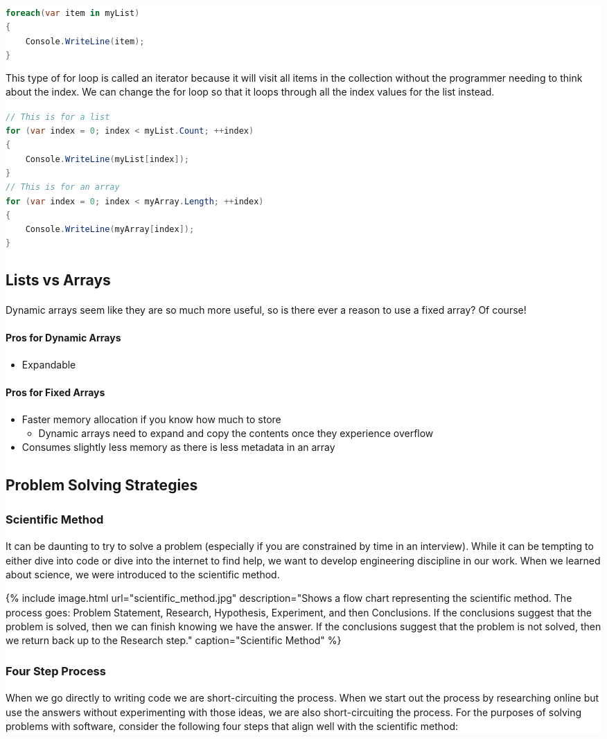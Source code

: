 ```csharp
foreach(var item in myList)
{
    Console.WriteLine(item);
}
```

This type of for loop is called an iterator because it will visit all items in the collection without the programmer needing to think about the index. We can change the for loop so that it loops through all the index values for the list instead.

```csharp
// This is for a list
for (var index = 0; index < myList.Count; ++index)
{
	Console.WriteLine(myList[index]);
}
// This is for an array
for (var index = 0; index < myArray.Length; ++index)
{
	Console.WriteLine(myArray[index]);
}
```

## Lists vs Arrays
Dynamic arrays seem like they are so much more useful, so is there ever a reason to use a fixed array? Of course!

#### Pros for Dynamic Arrays
* Expandable

#### Pros for Fixed Arrays
* Faster memory allocation if you know how much to store
    * Dynamic arrays need to expand and copy the contents once they experience overflow
* Consumes slightly less memory as there is less metadata in an array

## Problem Solving Strategies
### Scientific Method
It can be daunting to try to solve a problem (especially if you are constrained by time in an interview). While it can be tempting to either dive into code or dive into the internet to find help, we want to develop engineering discipline in our work. When we learned about science, we were introduced to the scientific method.

{% include image.html url="scientific_method.jpg" description="Shows a flow chart representing the scientific method.  The process goes: Problem Statement, Research, Hypothesis, Experiment, and then Conclusions.  If the conclusions suggest that the problem is solved, then we can finish knowing we have the answer.  If the conclusions suggest that the problem is not solved, then we return back up to the Research step." caption="Scientific Method" %}


### Four Step Process
When we go directly to writing code we are short-circuiting the process. When we start out the process by researching online but use the answers without experimenting with those ideas, we are also short-circuiting the process. For the purposes of solving problems with software, consider the following four steps that align well with the scientific method:
